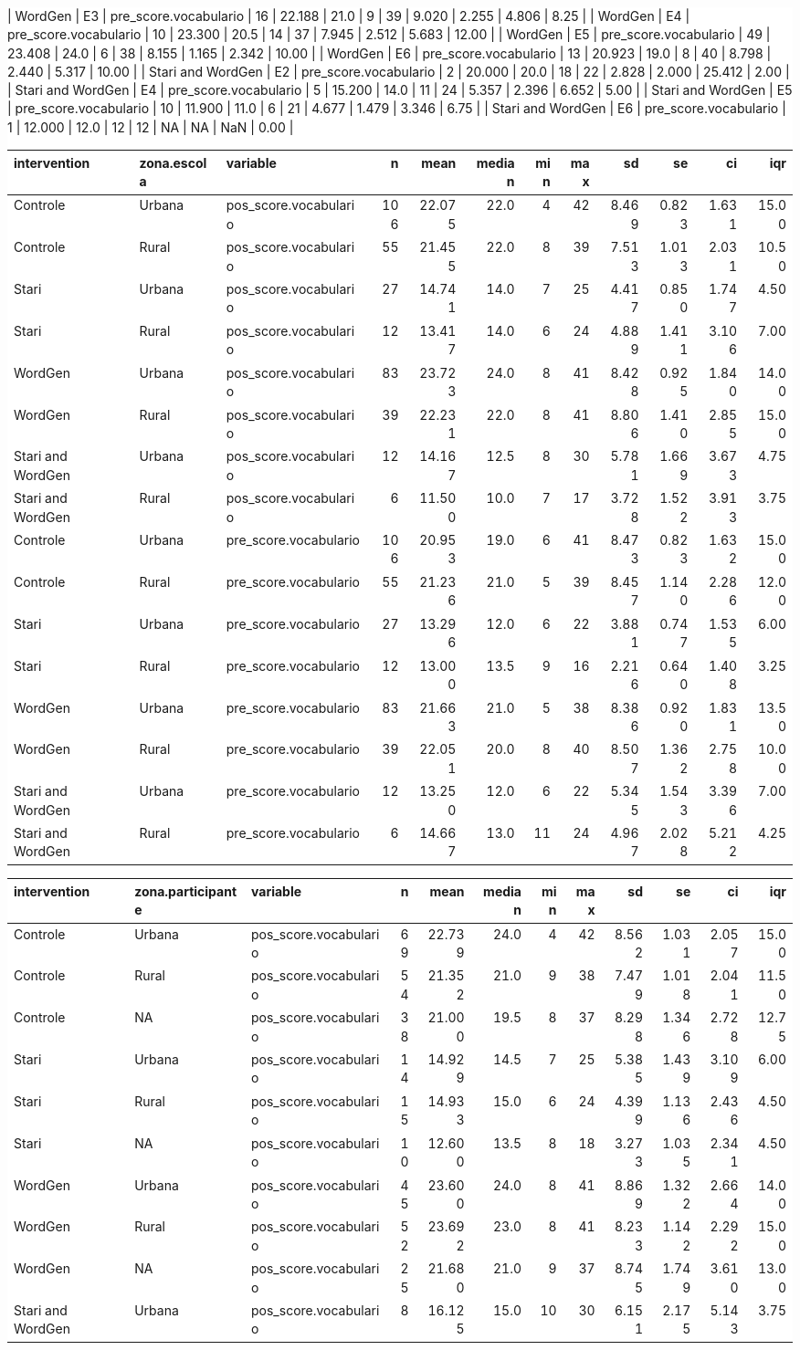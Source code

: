 | WordGen           | E3     | pre_score.vocabulario |  16 | 22.188 |   21.0 |   9 |  39 |  9.020 | 2.255 |  4.806 |  8.25 |
| WordGen           | E4     | pre_score.vocabulario |  10 | 23.300 |   20.5 |  14 |  37 |  7.945 | 2.512 |  5.683 | 12.00 |
| WordGen           | E5     | pre_score.vocabulario |  49 | 23.408 |   24.0 |   6 |  38 |  8.155 | 1.165 |  2.342 | 10.00 |
| WordGen           | E6     | pre_score.vocabulario |  13 | 20.923 |   19.0 |   8 |  40 |  8.798 | 2.440 |  5.317 | 10.00 |
| Stari and WordGen | E2     | pre_score.vocabulario |   2 | 20.000 |   20.0 |  18 |  22 |  2.828 | 2.000 | 25.412 |  2.00 |
| Stari and WordGen | E4     | pre_score.vocabulario |   5 | 15.200 |   14.0 |  11 |  24 |  5.357 | 2.396 |  6.652 |  5.00 |
| Stari and WordGen | E5     | pre_score.vocabulario |  10 | 11.900 |   11.0 |   6 |  21 |  4.677 | 1.479 |  3.346 |  6.75 |
| Stari and WordGen | E6     | pre_score.vocabulario |   1 | 12.000 |   12.0 |  12 |  12 |     NA |    NA |    NaN |  0.00 |

| intervention      | zona.escola | variable              |   n |   mean | median | min | max |    sd |    se |    ci |   iqr |
|:------------------|:------------|:----------------------|----:|-------:|-------:|----:|----:|------:|------:|------:|------:|
| Controle          | Urbana      | pos_score.vocabulario | 106 | 22.075 |   22.0 |   4 |  42 | 8.469 | 0.823 | 1.631 | 15.00 |
| Controle          | Rural       | pos_score.vocabulario |  55 | 21.455 |   22.0 |   8 |  39 | 7.513 | 1.013 | 2.031 | 10.50 |
| Stari             | Urbana      | pos_score.vocabulario |  27 | 14.741 |   14.0 |   7 |  25 | 4.417 | 0.850 | 1.747 |  4.50 |
| Stari             | Rural       | pos_score.vocabulario |  12 | 13.417 |   14.0 |   6 |  24 | 4.889 | 1.411 | 3.106 |  7.00 |
| WordGen           | Urbana      | pos_score.vocabulario |  83 | 23.723 |   24.0 |   8 |  41 | 8.428 | 0.925 | 1.840 | 14.00 |
| WordGen           | Rural       | pos_score.vocabulario |  39 | 22.231 |   22.0 |   8 |  41 | 8.806 | 1.410 | 2.855 | 15.00 |
| Stari and WordGen | Urbana      | pos_score.vocabulario |  12 | 14.167 |   12.5 |   8 |  30 | 5.781 | 1.669 | 3.673 |  4.75 |
| Stari and WordGen | Rural       | pos_score.vocabulario |   6 | 11.500 |   10.0 |   7 |  17 | 3.728 | 1.522 | 3.913 |  3.75 |
| Controle          | Urbana      | pre_score.vocabulario | 106 | 20.953 |   19.0 |   6 |  41 | 8.473 | 0.823 | 1.632 | 15.00 |
| Controle          | Rural       | pre_score.vocabulario |  55 | 21.236 |   21.0 |   5 |  39 | 8.457 | 1.140 | 2.286 | 12.00 |
| Stari             | Urbana      | pre_score.vocabulario |  27 | 13.296 |   12.0 |   6 |  22 | 3.881 | 0.747 | 1.535 |  6.00 |
| Stari             | Rural       | pre_score.vocabulario |  12 | 13.000 |   13.5 |   9 |  16 | 2.216 | 0.640 | 1.408 |  3.25 |
| WordGen           | Urbana      | pre_score.vocabulario |  83 | 21.663 |   21.0 |   5 |  38 | 8.386 | 0.920 | 1.831 | 13.50 |
| WordGen           | Rural       | pre_score.vocabulario |  39 | 22.051 |   20.0 |   8 |  40 | 8.507 | 1.362 | 2.758 | 10.00 |
| Stari and WordGen | Urbana      | pre_score.vocabulario |  12 | 13.250 |   12.0 |   6 |  22 | 5.345 | 1.543 | 3.396 |  7.00 |
| Stari and WordGen | Rural       | pre_score.vocabulario |   6 | 14.667 |   13.0 |  11 |  24 | 4.967 | 2.028 | 5.212 |  4.25 |

| intervention      | zona.participante | variable              |   n |   mean | median | min | max |    sd |    se |    ci |   iqr |
|:------------------|:------------------|:----------------------|----:|-------:|-------:|----:|----:|------:|------:|------:|------:|
| Controle          | Urbana            | pos_score.vocabulario |  69 | 22.739 |   24.0 |   4 |  42 | 8.562 | 1.031 | 2.057 | 15.00 |
| Controle          | Rural             | pos_score.vocabulario |  54 | 21.352 |   21.0 |   9 |  38 | 7.479 | 1.018 | 2.041 | 11.50 |
| Controle          | NA                | pos_score.vocabulario |  38 | 21.000 |   19.5 |   8 |  37 | 8.298 | 1.346 | 2.728 | 12.75 |
| Stari             | Urbana            | pos_score.vocabulario |  14 | 14.929 |   14.5 |   7 |  25 | 5.385 | 1.439 | 3.109 |  6.00 |
| Stari             | Rural             | pos_score.vocabulario |  15 | 14.933 |   15.0 |   6 |  24 | 4.399 | 1.136 | 2.436 |  4.50 |
| Stari             | NA                | pos_score.vocabulario |  10 | 12.600 |   13.5 |   8 |  18 | 3.273 | 1.035 | 2.341 |  4.50 |
| WordGen           | Urbana            | pos_score.vocabulario |  45 | 23.600 |   24.0 |   8 |  41 | 8.869 | 1.322 | 2.664 | 14.00 |
| WordGen           | Rural             | pos_score.vocabulario |  52 | 23.692 |   23.0 |   8 |  41 | 8.233 | 1.142 | 2.292 | 15.00 |
| WordGen           | NA                | pos_score.vocabulario |  25 | 21.680 |   21.0 |   9 |  37 | 8.745 | 1.749 | 3.610 | 13.00 |
| Stari and WordGen | Urbana            | pos_score.vocabulario |   8 | 16.125 |   15.0 |  10 |  30 | 6.151 | 2.175 | 5.143 |  3.75 |